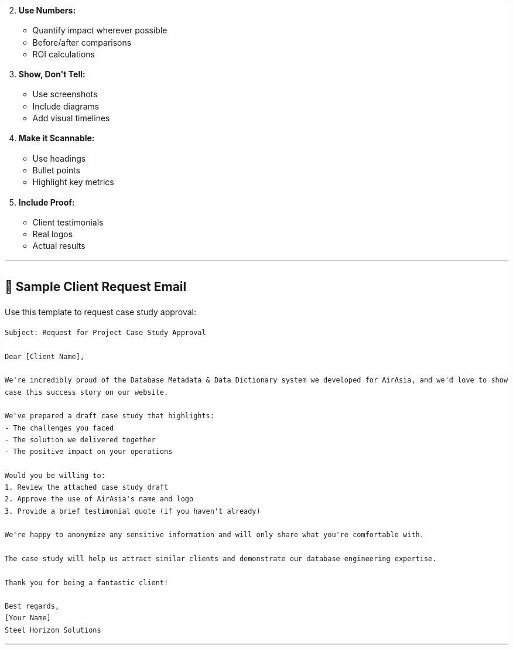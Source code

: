 2. **Use Numbers:**

   - Quantify impact wherever possible
   - Before/after comparisons
   - ROI calculations

3. **Show, Don't Tell:**

   - Use screenshots
   - Include diagrams
   - Add visual timelines

4. **Make it Scannable:**

   - Use headings
   - Bullet points
   - Highlight key metrics

5. **Include Proof:**
   - Client testimonials
   - Real logos
   - Actual results

---

## 📧 Sample Client Request Email

Use this template to request case study approval:

```
Subject: Request for Project Case Study Approval

Dear [Client Name],

We're incredibly proud of the Database Metadata & Data Dictionary system we developed for AirAsia, and we'd love to showcase this success story on our website.

We've prepared a draft case study that highlights:
- The challenges you faced
- The solution we delivered together
- The positive impact on your operations

Would you be willing to:
1. Review the attached case study draft
2. Approve the use of AirAsia's name and logo
3. Provide a brief testimonial quote (if you haven't already)

We're happy to anonymize any sensitive information and will only share what you're comfortable with.

The case study will help us attract similar clients and demonstrate our database engineering expertise.

Thank you for being a fantastic client!

Best regards,
[Your Name]
Steel Horizon Solutions
```

---